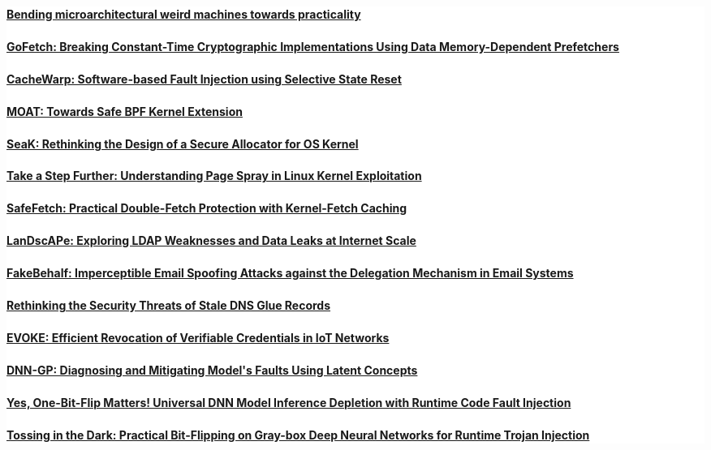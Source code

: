 #### [Bending microarchitectural weird machines towards practicality](/conference/usenixsecurity24/presentation/wang-ping-lun)

#### [GoFetch: Breaking Constant-Time Cryptographic Implementations Using Data Memory-Dependent Prefetchers](/conference/usenixsecurity24/presentation/chen-boru)

#### [CacheWarp: Software-based Fault Injection using Selective State Reset](/conference/usenixsecurity24/presentation/zhang-ruiyi)

#### [MOAT: Towards Safe BPF Kernel Extension](/conference/usenixsecurity24/presentation/lu-hongyi)

#### [SeaK: Rethinking the Design of a Secure Allocator for OS Kernel](/conference/usenixsecurity24/presentation/wang-zicheng)

#### [Take a Step Further: Understanding Page Spray in Linux Kernel Exploitation](/conference/usenixsecurity24/presentation/guo-ziyi)

#### [SafeFetch: Practical Double-Fetch Protection with Kernel-Fetch Caching](/conference/usenixsecurity24/presentation/duta)

#### [LanDscAPe: Exploring LDAP Weaknesses and Data Leaks at Internet Scale](/conference/usenixsecurity24/presentation/kaspereit)

#### [FakeBehalf: Imperceptible Email Spoofing Attacks against the Delegation Mechanism in Email Systems](/conference/usenixsecurity24/presentation/ma-jinrui)

#### [Rethinking the Security Threats of Stale DNS Glue Records](/conference/usenixsecurity24/presentation/zhang-yunyi-rethinking)

#### [EVOKE: Efficient Revocation of Verifiable Credentials in IoT Networks](/conference/usenixsecurity24/presentation/mazzocca)

#### [DNN-GP: Diagnosing and Mitigating Model's Faults Using Latent Concepts](/conference/usenixsecurity24/presentation/wang-shuo)

#### [Yes, One-Bit-Flip Matters! Universal DNN Model Inference Depletion with Runtime Code Fault Injection](/conference/usenixsecurity24/presentation/li-shaofeng)

#### [Tossing in the Dark: Practical Bit-Flipping on Gray-box Deep Neural Networks for Runtime Trojan Injection](/conference/usenixsecurity24/presentation/wang-zihao-tossing)
